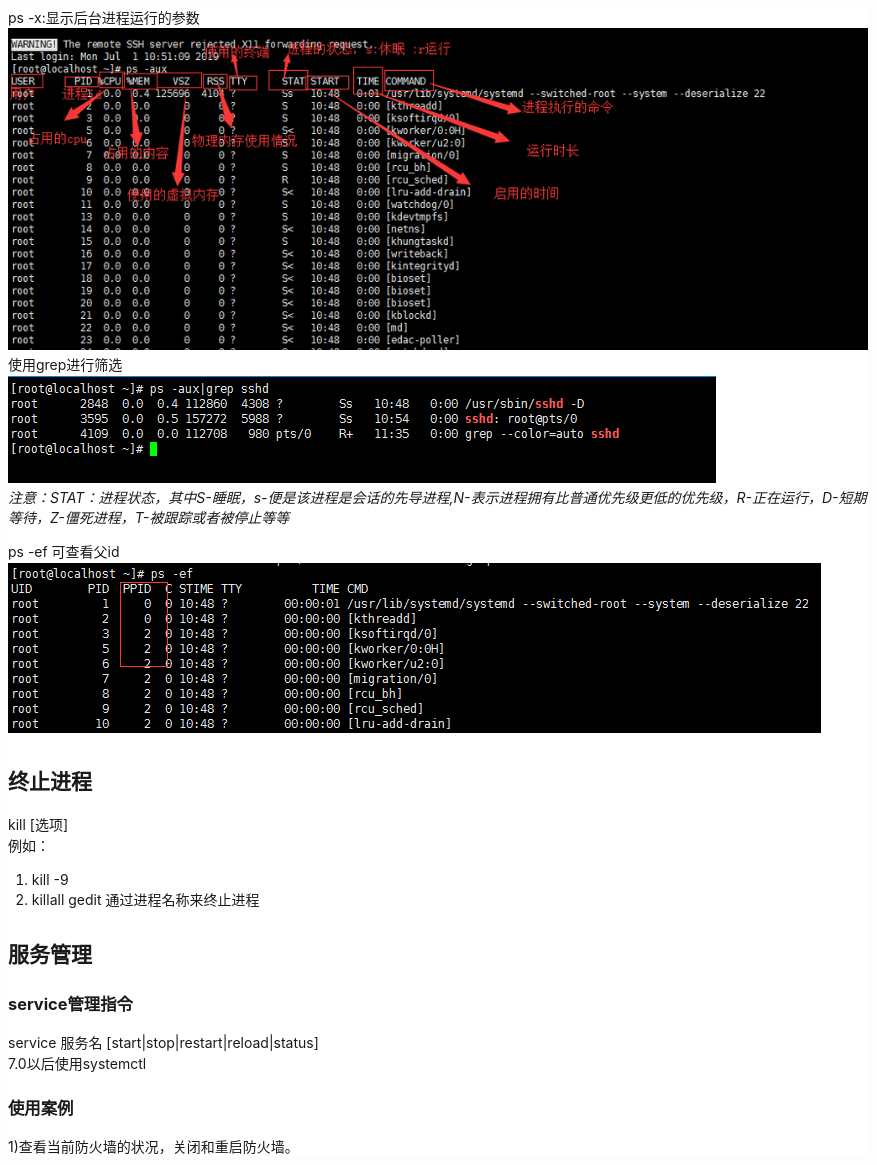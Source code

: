 ps -x:显示后台进程运行的参数  
![28](/linux/linuxfile/28.png)  
使用grep进行筛选  
![29](/linux/linuxfile/29.png)  
*注意：STAT：进程状态，其中S-睡眠，s-便是该进程是会话的先导进程,N-表示进程拥有比普通优先级更低的优先级，R-正在运行，D-短期等待，Z-僵死进程，T-被跟踪或者被停止等等*  

ps -ef 可查看父id  
![30](/linux/linuxfile/30.png)  
## 终止进程
kill [选项]  
例如：  
1. kill -9  
2. killall gedit 通过进程名称来终止进程  
## 服务管理
### service管理指令
service 服务名 [start|stop|restart|reload|status]  
7.0以后使用systemctl    
### 使用案例
1)查看当前防火墙的状况，关闭和重启防火墙。  